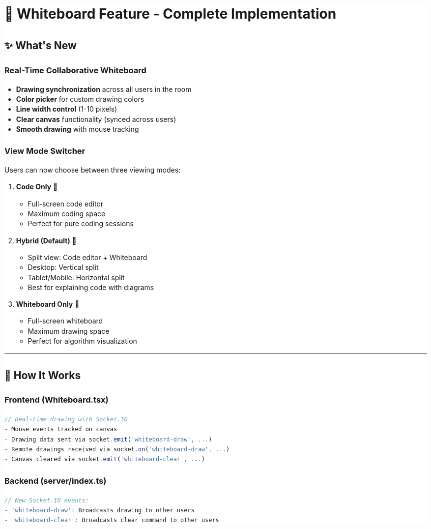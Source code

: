 # 🎨 Whiteboard Feature - Complete Implementation

## ✨ What's New

### Real-Time Collaborative Whiteboard
- **Drawing synchronization** across all users in the room
- **Color picker** for custom drawing colors
- **Line width control** (1-10 pixels)
- **Clear canvas** functionality (synced across users)
- **Smooth drawing** with mouse tracking

### View Mode Switcher
Users can now choose between three viewing modes:

1. **Code Only** 📝
   - Full-screen code editor
   - Maximum coding space
   - Perfect for pure coding sessions

2. **Hybrid (Default)** 🔀
   - Split view: Code editor + Whiteboard
   - Desktop: Vertical split
   - Tablet/Mobile: Horizontal split
   - Best for explaining code with diagrams

3. **Whiteboard Only** 🎨
   - Full-screen whiteboard
   - Maximum drawing space
   - Perfect for algorithm visualization

---

## 🎯 How It Works

### Frontend (Whiteboard.tsx)
```typescript
// Real-time drawing with Socket.IO
- Mouse events tracked on canvas
- Drawing data sent via socket.emit('whiteboard-draw', ...)
- Remote drawings received via socket.on('whiteboard-draw', ...)
- Canvas cleared via socket.emit('whiteboard-clear', ...)
```

### Backend (server/index.ts)
```typescript
// New Socket.IO events:
- 'whiteboard-draw': Broadcasts drawing to other users
- 'whiteboard-clear': Broadcasts clear command to other users
```
